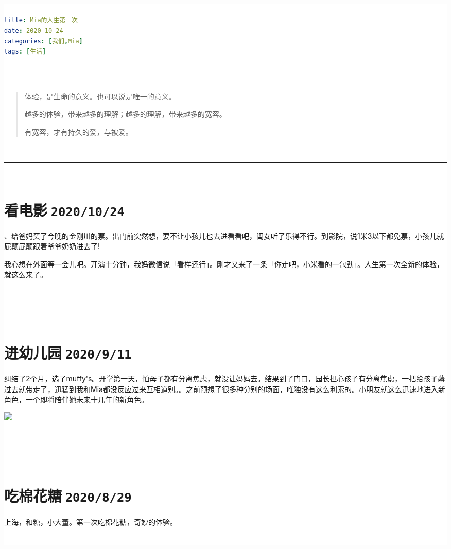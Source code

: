 ```yaml
---
title: Mia的人生第一次
date: 2020-10-24
categories: [我们,Mia]
tags: [生活]
---
```

<br/>

> 体验，是生命的意义。也可以说是唯一的意义。
>
> 越多的体验，带来越多的理解；越多的理解，带来越多的宽容。
>
> 有宽容，才有持久的爱，与被爱。

<br/>

---

　　

# 看电影 `2020/10/24`

、给爸妈买了今晚的金刚川的票。出门前突然想，要不让小孩儿也去进看看吧，闺女听了乐得不行。到影院，说1米3以下都免票，小孩儿就屁颠屁颠跟着爷爷奶奶进去了!

我心想在外面等一会儿吧。开演十分钟，我妈微信说「看样还行」。刚才又来了一条「你走吧，小米看的一包劲」。人生第一次全新的体验，就这么来了。

<img src="https://blogarchive.oss-cn-beijing.aliyuncs.com/20201027205621.jpg" style="zoom:67%;"  alt=""/>

<br/>

　　

---

# 进幼儿园 `2020/9/11`

纠结了2个月，选了muffy's。开学第一天，怕母子都有分离焦虑，就没让妈妈去。结果到了门口，园长担心孩子有分离焦虑，一把给孩子薅过去就带走了，迅猛到我和Mia都没反应过来互相道别。。之前预想了很多种分别的场面，唯独没有这么利索的。小朋友就这么迅速地进入新角色，一个即将陪伴她未来十几年的新角色。

![](https://blogarchive.oss-cn-beijing.aliyuncs.com/20201027205539.JPG)

<br/>

　　

---

# 吃棉花糖 `2020/8/29`

上海，和糖，小大董。第一次吃棉花糖，奇妙的体验。

<img src="https://blogarchive.oss-cn-beijing.aliyuncs.com/20201027205522.JPG" style="zoom:100%;" alt="" />
